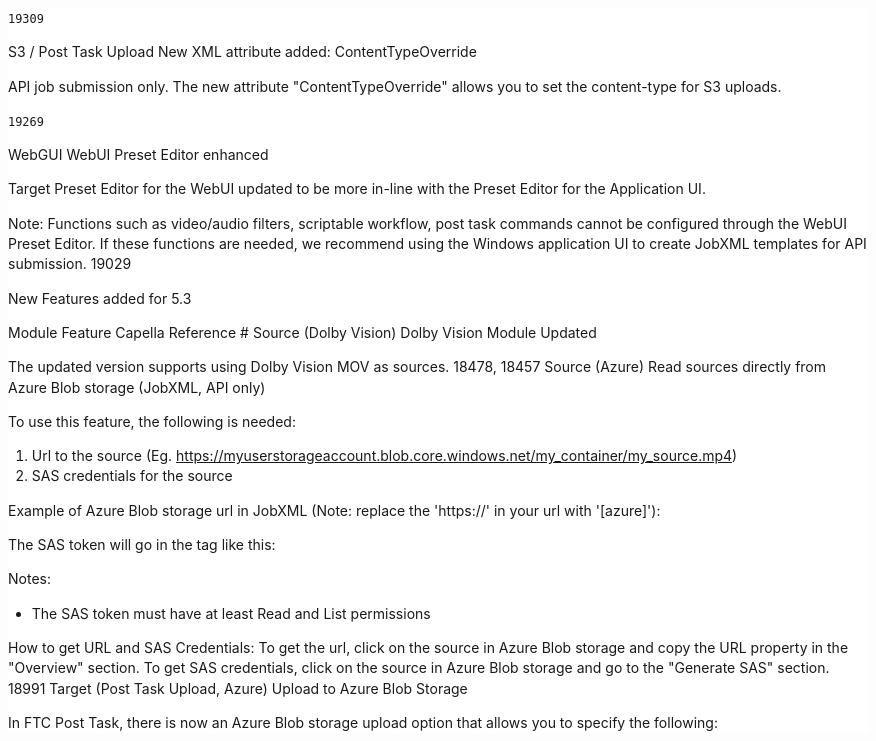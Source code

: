   	19309
S3 / Post Task Upload	New XML attribute added: ContentTypeOverride

API job submission only.  The new attribute "ContentTypeOverride" allows you to set the content-type for S3 uploads.
 

 	19269
WebGUI	WebUI Preset Editor enhanced

Target Preset Editor for the WebUI updated to be more in-line with the Preset Editor for the Application UI.  

Note: Functions such as video/audio filters, scriptable workflow, post task commands cannot be configured through the WebUI Preset Editor. If these functions are needed, we recommend using the Windows application UI to create JobXML templates for API submission.
	19029






New Features added for 5.3

Module	Feature	Capella Reference #
Source (Dolby Vision)	Dolby Vision Module Updated

The updated version supports using Dolby Vision MOV as sources.
	18478,
18457
Source (Azure)	Read sources directly from Azure Blob storage (JobXML, API only)

To use this feature, the following is needed:
1. Url to the source (Eg. https://myuserstorageaccount.blob.core.windows.net/my_container/my_source.mp4)
2. SAS credentials for the source

Example of Azure Blob storage url in JobXML (Note: replace the 'https://' in your url with '[azure]'):
<Source Location="[azure]myuserstorageaccount.blob.core.windows.net/my_container/my_source.mp4" Name="Src1"/>

The SAS token will go in the <JobDescr /> tag like this:
<JobDescr Description="FTC UI (Preset: DASH)" azure_blob_sas="<my-azure-blob-sas>">

Notes:
- The SAS token must have at least Read and List permissions

How to get URL and SAS Credentials:
To get the url, click on the source in Azure Blob storage and copy the URL property in the "Overview" section.
To get SAS credentials, click on the source in Azure Blob storage and go to the "Generate SAS" section.
	18991
Target (Post Task Upload, Azure)	Upload to Azure Blob Storage

In FTC Post Task, there is now an Azure Blob storage upload option that allows you to specify the following:
